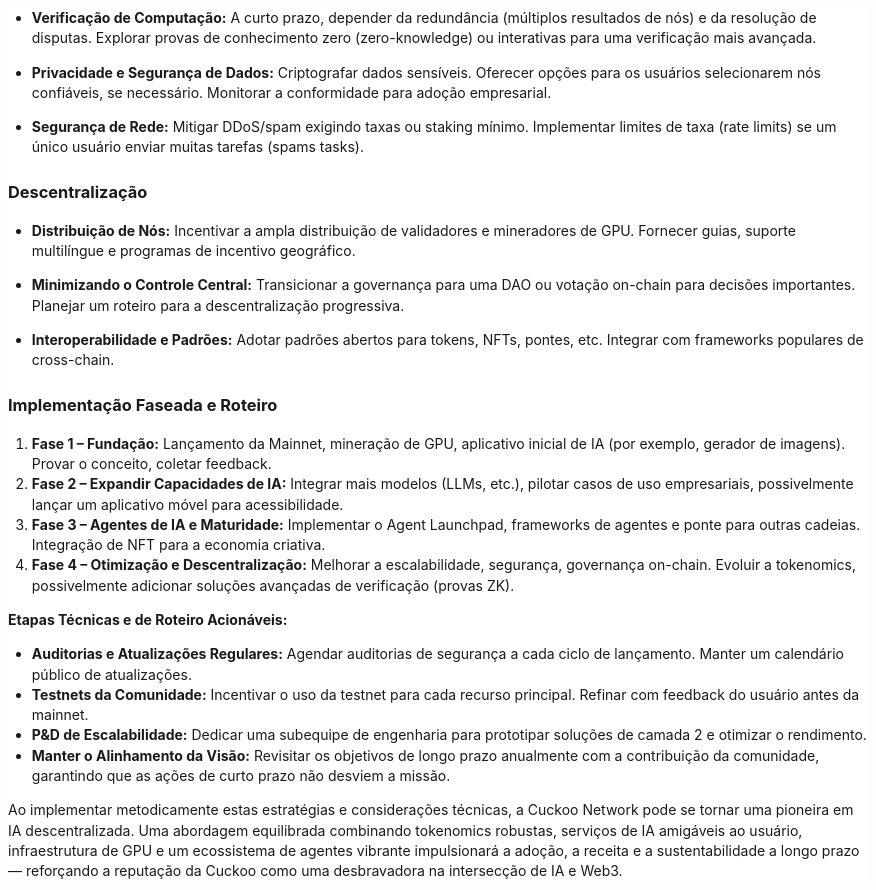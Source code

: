- **Verificação de Computação:** A curto prazo, depender da redundância (múltiplos resultados de nós) e da resolução de disputas. Explorar provas de conhecimento zero (zero-knowledge) ou interativas para uma verificação mais avançada.

- **Privacidade e Segurança de Dados:** Criptografar dados sensíveis. Oferecer opções para os usuários selecionarem nós confiáveis, se necessário. Monitorar a conformidade para adoção empresarial.

- **Segurança de Rede:** Mitigar DDoS/spam exigindo taxas ou staking mínimo. Implementar limites de taxa (rate limits) se um único usuário enviar muitas tarefas (spams tasks).

### Descentralização

- **Distribuição de Nós:** Incentivar a ampla distribuição de validadores e mineradores de GPU. Fornecer guias, suporte multilíngue e programas de incentivo geográfico.

- **Minimizando o Controle Central:** Transicionar a governança para uma DAO ou votação on-chain para decisões importantes. Planejar um roteiro para a descentralização progressiva.

- **Interoperabilidade e Padrões:** Adotar padrões abertos para tokens, NFTs, pontes, etc. Integrar com frameworks populares de cross-chain.

### Implementação Faseada e Roteiro

1.  **Fase 1 – Fundação:** Lançamento da Mainnet, mineração de GPU, aplicativo inicial de IA (por exemplo, gerador de imagens). Provar o conceito, coletar feedback.
2.  **Fase 2 – Expandir Capacidades de IA:** Integrar mais modelos (LLMs, etc.), pilotar casos de uso empresariais, possivelmente lançar um aplicativo móvel para acessibilidade.
3.  **Fase 3 – Agentes de IA e Maturidade:** Implementar o Agent Launchpad, frameworks de agentes e ponte para outras cadeias. Integração de NFT para a economia criativa.
4.  **Fase 4 – Otimização e Descentralização:** Melhorar a escalabilidade, segurança, governança on-chain. Evoluir a tokenomics, possivelmente adicionar soluções avançadas de verificação (provas ZK).

**Etapas Técnicas e de Roteiro Acionáveis:**

-   **Auditorias e Atualizações Regulares:** Agendar auditorias de segurança a cada ciclo de lançamento. Manter um calendário público de atualizações.
-   **Testnets da Comunidade:** Incentivar o uso da testnet para cada recurso principal. Refinar com feedback do usuário antes da mainnet.
-   **P&D de Escalabilidade:** Dedicar uma subequipe de engenharia para prototipar soluções de camada 2 e otimizar o rendimento.
-   **Manter o Alinhamento da Visão:** Revisitar os objetivos de longo prazo anualmente com a contribuição da comunidade, garantindo que as ações de curto prazo não desviem a missão.

Ao implementar metodicamente estas estratégias e considerações técnicas, a Cuckoo Network pode se tornar uma pioneira em IA descentralizada. Uma abordagem equilibrada combinando tokenomics robustas, serviços de IA amigáveis ao usuário, infraestrutura de GPU e um ecossistema de agentes vibrante impulsionará a adoção, a receita e a sustentabilidade a longo prazo — reforçando a reputação da Cuckoo como uma desbravadora na intersecção de IA e Web3.